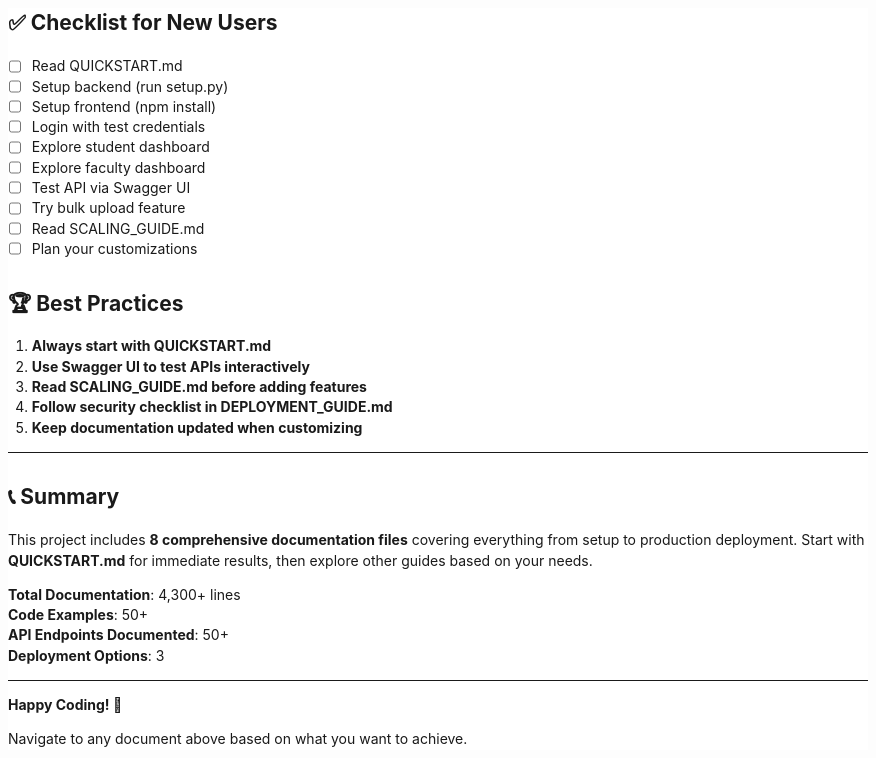 ## ✅ Checklist for New Users

- [ ] Read QUICKSTART.md
- [ ] Setup backend (run setup.py)
- [ ] Setup frontend (npm install)
- [ ] Login with test credentials
- [ ] Explore student dashboard
- [ ] Explore faculty dashboard
- [ ] Test API via Swagger UI
- [ ] Try bulk upload feature
- [ ] Read SCALING_GUIDE.md
- [ ] Plan your customizations

## 🏆 Best Practices

1. **Always start with QUICKSTART.md**
2. **Use Swagger UI to test APIs interactively**
3. **Read SCALING_GUIDE.md before adding features**
4. **Follow security checklist in DEPLOYMENT_GUIDE.md**
5. **Keep documentation updated when customizing**

---

## 📞 Summary

This project includes **8 comprehensive documentation files** covering everything from setup to production deployment. Start with **QUICKSTART.md** for immediate results, then explore other guides based on your needs.

**Total Documentation**: 4,300+ lines  
**Code Examples**: 50+  
**API Endpoints Documented**: 50+  
**Deployment Options**: 3  

---

**Happy Coding! 🚀**

Navigate to any document above based on what you want to achieve.
